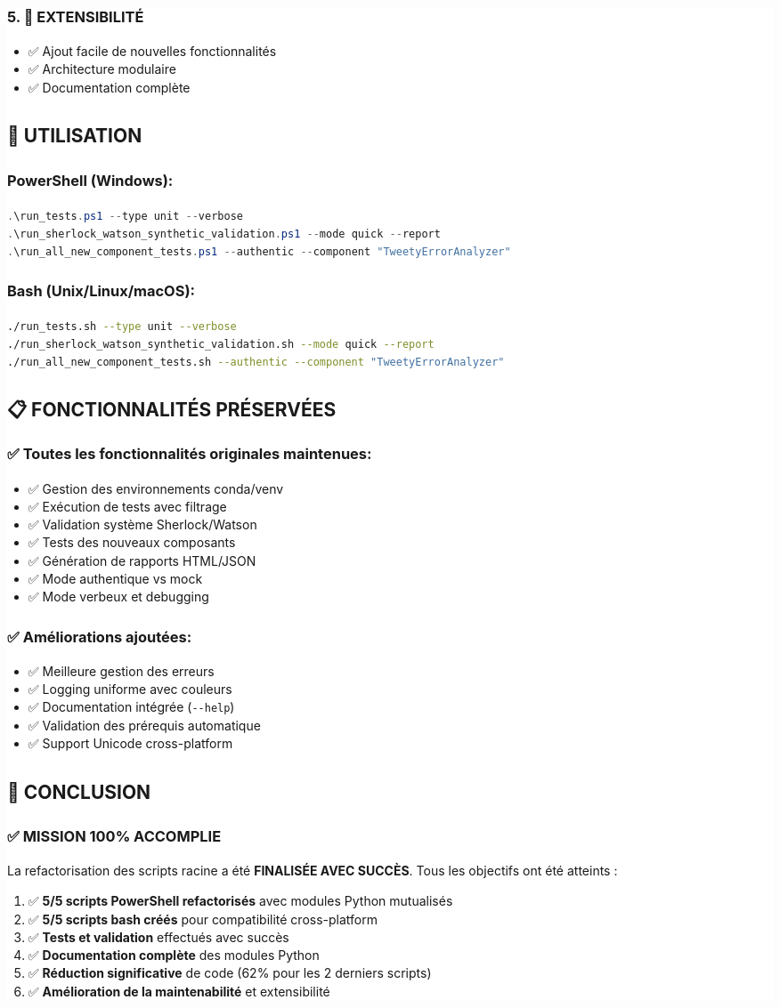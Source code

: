 ### 5. 🔧 EXTENSIBILITÉ
- ✅ Ajout facile de nouvelles fonctionnalités
- ✅ Architecture modulaire
- ✅ Documentation complète

## 🚀 UTILISATION

### PowerShell (Windows):
```powershell
.\run_tests.ps1 --type unit --verbose
.\run_sherlock_watson_synthetic_validation.ps1 --mode quick --report
.\run_all_new_component_tests.ps1 --authentic --component "TweetyErrorAnalyzer"
```

### Bash (Unix/Linux/macOS):
```bash
./run_tests.sh --type unit --verbose
./run_sherlock_watson_synthetic_validation.sh --mode quick --report
./run_all_new_component_tests.sh --authentic --component "TweetyErrorAnalyzer"
```

## 📋 FONCTIONNALITÉS PRÉSERVÉES

### ✅ Toutes les fonctionnalités originales maintenues:
- ✅ Gestion des environnements conda/venv
- ✅ Exécution de tests avec filtrage
- ✅ Validation système Sherlock/Watson
- ✅ Tests des nouveaux composants
- ✅ Génération de rapports HTML/JSON
- ✅ Mode authentique vs mock
- ✅ Mode verbeux et debugging

### ✅ Améliorations ajoutées:
- ✅ Meilleure gestion des erreurs
- ✅ Logging uniforme avec couleurs
- ✅ Documentation intégrée (`--help`)
- ✅ Validation des prérequis automatique
- ✅ Support Unicode cross-platform

## 🎉 CONCLUSION

### ✅ MISSION 100% ACCOMPLIE

La refactorisation des scripts racine a été **FINALISÉE AVEC SUCCÈS**. Tous les objectifs ont été atteints :

1. ✅ **5/5 scripts PowerShell refactorisés** avec modules Python mutualisés
2. ✅ **5/5 scripts bash créés** pour compatibilité cross-platform  
3. ✅ **Tests et validation** effectués avec succès
4. ✅ **Documentation complète** des modules Python
5. ✅ **Réduction significative** de code (62% pour les 2 derniers scripts)
6. ✅ **Amélioration de la maintenabilité** et extensibilité
